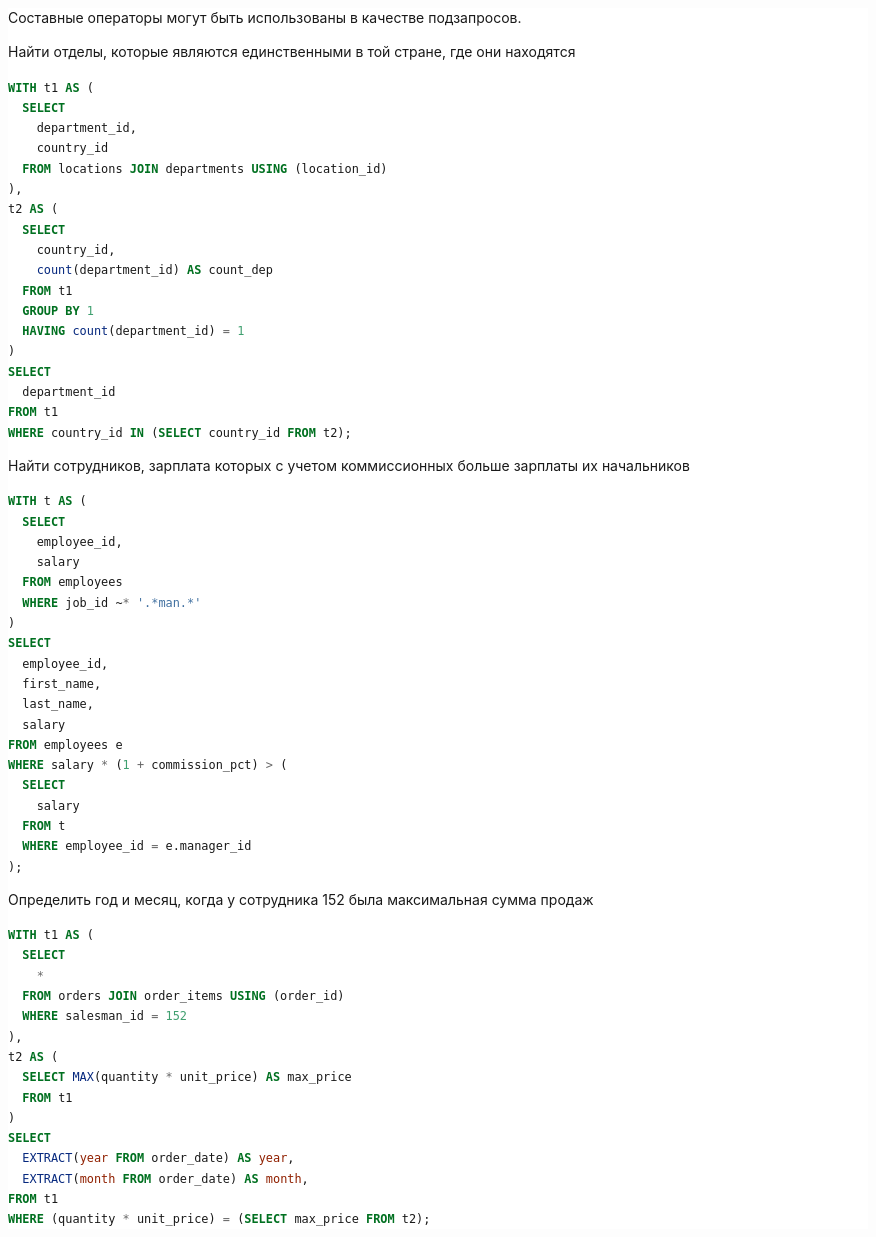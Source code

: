 Составные операторы могут быть использованы в качестве подзапросов.

Найти отделы, которые являются единственными в той стране, где они находятся
```sql
WITH t1 AS (
  SELECT
    department_id,
    country_id
  FROM locations JOIN departments USING (location_id)
),
t2 AS (
  SELECT
    country_id,
    count(department_id) AS count_dep
  FROM t1
  GROUP BY 1
  HAVING count(department_id) = 1
)
SELECT
  department_id
FROM t1 
WHERE country_id IN (SELECT country_id FROM t2);
```

Найти сотрудников, зарплата которых с учетом коммиссионных больше зарплаты их начальников
```sql
WITH t AS (
  SELECT
    employee_id,
    salary
  FROM employees
  WHERE job_id ~* '.*man.*'
)
SELECT 
  employee_id,
  first_name,
  last_name,
  salary
FROM employees e
WHERE salary * (1 + commission_pct) > (
  SELECT
    salary
  FROM t
  WHERE employee_id = e.manager_id
);
```

Определить год и месяц, когда у сотрудника 152 была максимальная сумма продаж
```sql
WITH t1 AS (
  SELECT
    *
  FROM orders JOIN order_items USING (order_id)
  WHERE salesman_id = 152
),
t2 AS (
  SELECT MAX(quantity * unit_price) AS max_price
  FROM t1
)
SELECT
  EXTRACT(year FROM order_date) AS year,
  EXTRACT(month FROM order_date) AS month,
FROM t1
WHERE (quantity * unit_price) = (SELECT max_price FROM t2);
```
